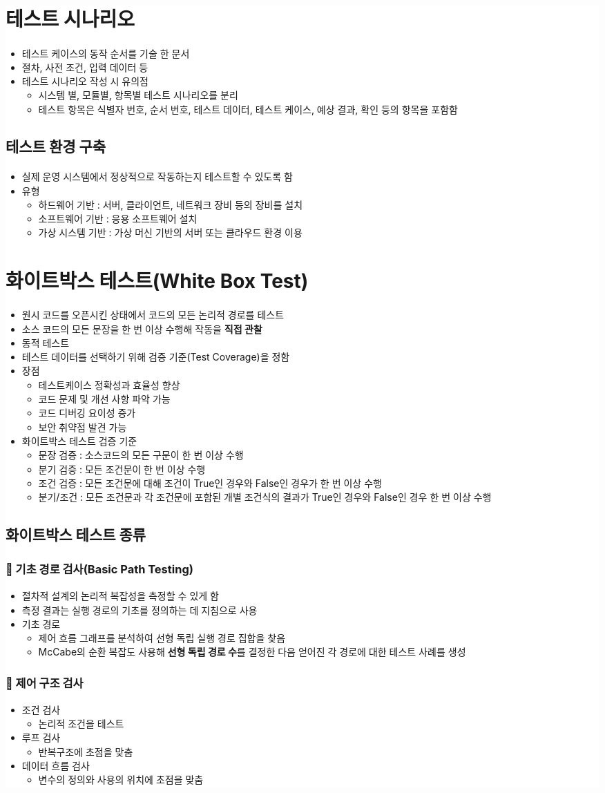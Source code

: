 # 테스트 시나리오

- 테스트 케이스의 동작 순서를 기술 한 문서
- 절차, 사전 조건, 입력 데이터 등
- 테스트 시나리오 작성 시 유의점
    - 시스템 별, 모듈별, 항목별 테스트 시나리오를 분리
    - 테스트 항목은 식별자 번호, 순서 번호, 테스트 데이터, 테스트 케이스, 예상 결과, 확인 등의 항목을 포함함

## 테스트 환경 구축

- 실제 운영 시스템에서 정상적으로 작동하는지 테스트할 수 있도록 함
- 유형
    - 하드웨어 기반 : 서버, 클라이언트, 네트워크 장비 등의 장비를 설치
    - 소프트웨어 기반 : 응용 소프트웨어 설치
    - 가상 시스템 기반 : 가상 머신 기반의 서버 또는 클라우드 환경 이용

# 화이트박스 테스트(White Box Test)

- 원시 코드를 오픈시킨 상태에서 코드의 모든 논리적 경로를 테스트
- 소스 코드의 모든 문장을 한 번 이상 수행해 작동을 **직접 관찰**
- 동적 테스트
- 테스트 데이터를 선택하기 위해 검증 기준(Test Coverage)을 정함
- 장점
    - 테스트케이스 정확성과 효율성 향상
    - 코드 문제 및 개선 사항 파악 가능
    - 코드 디버깅 요이성 증가
    - 보안 취약점 발견 가능
- 화이트박스 테스트 검증 기준
    - 문장 검증 : 소스코드의 모든 구문이 한 번 이상 수행
    - 분기 검증 : 모든 조건문이 한 번 이상 수행
    - 조건 검증 : 모든 조건문에 대해 조건이 True인 경우와 False인 경우가 한 번 이상 수행
    - 분기/조건 : 모든 조건문과 각 조건문에 포함된 개별 조건식의 결과가 True인 경우와 False인 경우 한 번 이상 수행

## 화이트박스 테스트 종류

### 🔎 기초 경로 검사(Basic Path Testing)

- 절차적 설계의 논리적 복잡성을 측정할 수 있게 함
- 측정 결과는 실행 경로의 기초를 정의하는 데 지침으로 사용
- 기초 경로
    - 제어 흐름 그래프를 분석하여 선형 독립 실행 경로 집합을 찾음
    - McCabe의 순환 복잡도 사용해 **선형 독립 경로 수**를 결정한 다음 얻어진 각 경로에 대한 테스트 사례를 생성

### 🔎 제어 구조 검사

- 조건 검사
    - 논리적 조건을 테스트
- 루프 검사
    - 반복구조에 초점을 맞춤
- 데이터 흐름 검사
    - 변수의 정의와 사용의 위치에 초점을 맞춤
